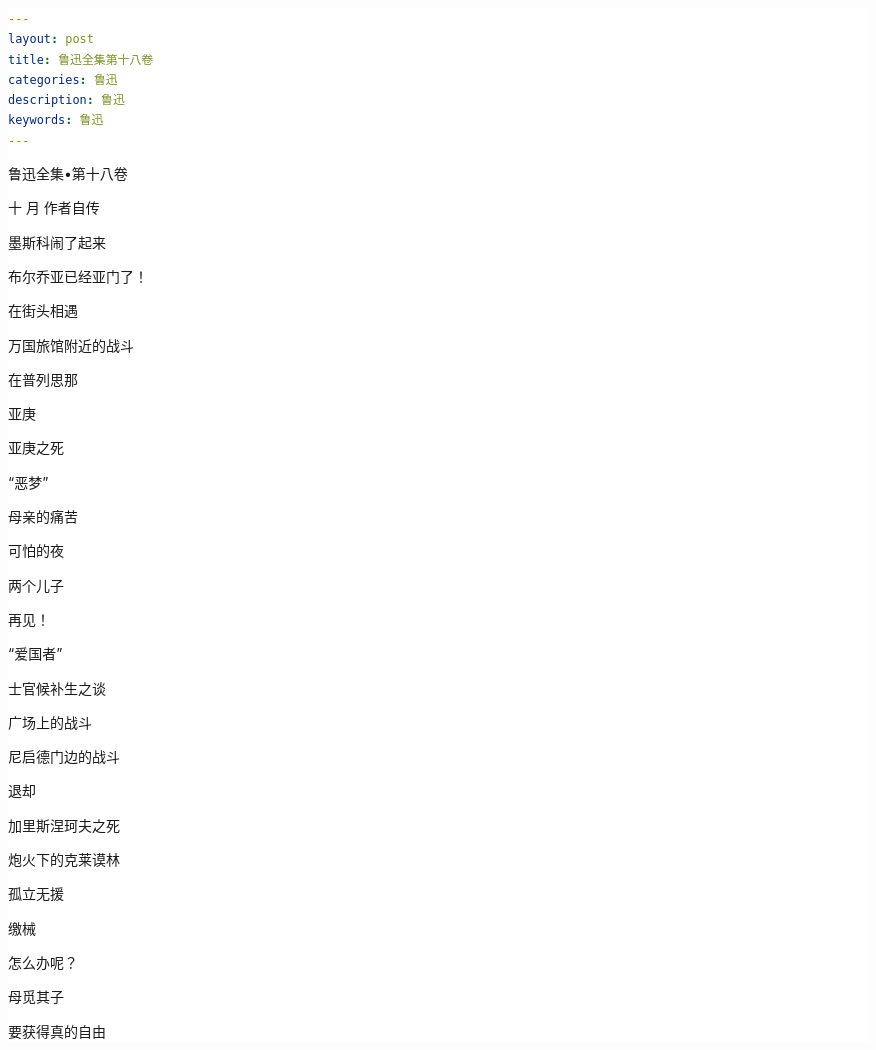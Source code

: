 ```yaml
---
layout: post
title: 鲁迅全集第十八卷
categories: 鲁迅
description: 鲁迅
keywords: 鲁迅
---
```




鲁迅全集•第十八卷


十 月 作者自传

墨斯科闹了起来

布尔乔亚已经亚门了！

在街头相遇

万国旅馆附近的战斗

在普列思那

亚庚

亚庚之死

“恶梦”

母亲的痛苦

可怕的夜

两个儿子

再见！

“爱国者”

士官候补生之谈

广场上的战斗

尼启德门边的战斗

退却

加里斯涅珂夫之死

炮火下的克莱谟林

孤立无援

缴械

怎么办呢？

母觅其子

要获得真的自由
